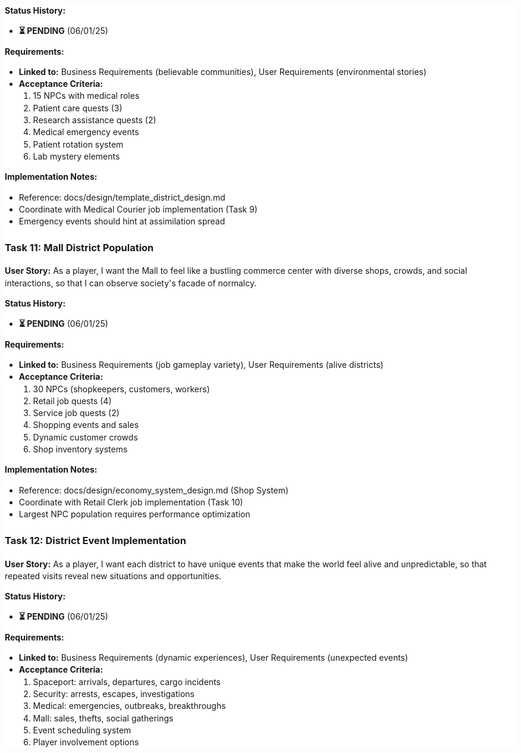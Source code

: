 **Status History:**
- **⏳ PENDING** (06/01/25)

**Requirements:**
- **Linked to:** Business Requirements (believable communities), User Requirements (environmental stories)
- **Acceptance Criteria:**
  1. 15 NPCs with medical roles
  2. Patient care quests (3)
  3. Research assistance quests (2)
  4. Medical emergency events
  5. Patient rotation system
  6. Lab mystery elements

**Implementation Notes:**
- Reference: docs/design/template_district_design.md
- Coordinate with Medical Courier job implementation (Task 9)
- Emergency events should hint at assimilation spread

### Task 11: Mall District Population
**User Story:** As a player, I want the Mall to feel like a bustling commerce center with diverse shops, crowds, and social interactions, so that I can observe society's facade of normalcy.

**Status History:**
- **⏳ PENDING** (06/01/25)

**Requirements:**
- **Linked to:** Business Requirements (job gameplay variety), User Requirements (alive districts)
- **Acceptance Criteria:**
  1. 30 NPCs (shopkeepers, customers, workers)
  2. Retail job quests (4)
  3. Service job quests (2)
  4. Shopping events and sales
  5. Dynamic customer crowds
  6. Shop inventory systems

**Implementation Notes:**
- Reference: docs/design/economy_system_design.md (Shop System)
- Coordinate with Retail Clerk job implementation (Task 10)
- Largest NPC population requires performance optimization

### Task 12: District Event Implementation
**User Story:** As a player, I want each district to have unique events that make the world feel alive and unpredictable, so that repeated visits reveal new situations and opportunities.

**Status History:**
- **⏳ PENDING** (06/01/25)

**Requirements:**
- **Linked to:** Business Requirements (dynamic experiences), User Requirements (unexpected events)
- **Acceptance Criteria:**
  1. Spaceport: arrivals, departures, cargo incidents
  2. Security: arrests, escapes, investigations
  3. Medical: emergencies, outbreaks, breakthroughs
  4. Mall: sales, thefts, social gatherings
  5. Event scheduling system
  6. Player involvement options
